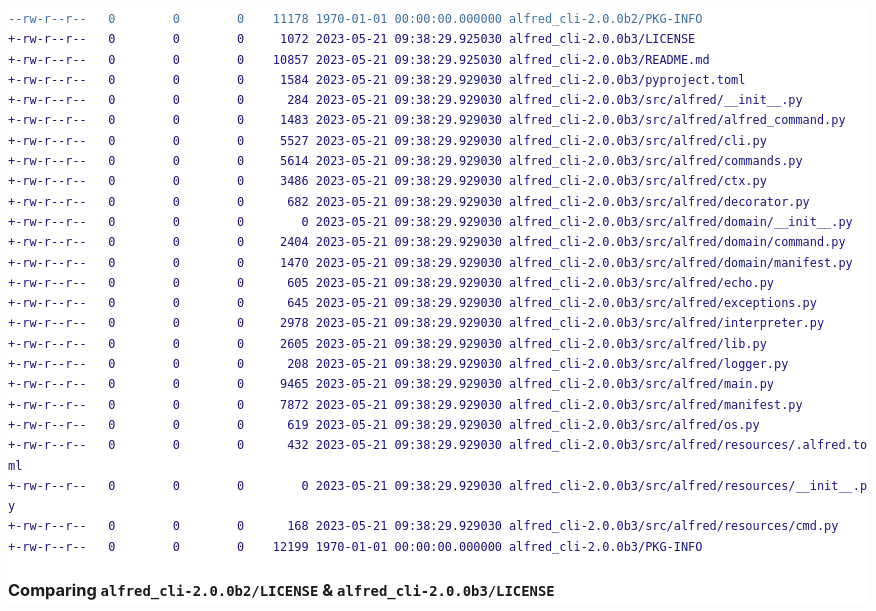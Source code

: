 ```diff
--rw-r--r--   0        0        0    11178 1970-01-01 00:00:00.000000 alfred_cli-2.0.0b2/PKG-INFO
+-rw-r--r--   0        0        0     1072 2023-05-21 09:38:29.925030 alfred_cli-2.0.0b3/LICENSE
+-rw-r--r--   0        0        0    10857 2023-05-21 09:38:29.925030 alfred_cli-2.0.0b3/README.md
+-rw-r--r--   0        0        0     1584 2023-05-21 09:38:29.929030 alfred_cli-2.0.0b3/pyproject.toml
+-rw-r--r--   0        0        0      284 2023-05-21 09:38:29.929030 alfred_cli-2.0.0b3/src/alfred/__init__.py
+-rw-r--r--   0        0        0     1483 2023-05-21 09:38:29.929030 alfred_cli-2.0.0b3/src/alfred/alfred_command.py
+-rw-r--r--   0        0        0     5527 2023-05-21 09:38:29.929030 alfred_cli-2.0.0b3/src/alfred/cli.py
+-rw-r--r--   0        0        0     5614 2023-05-21 09:38:29.929030 alfred_cli-2.0.0b3/src/alfred/commands.py
+-rw-r--r--   0        0        0     3486 2023-05-21 09:38:29.929030 alfred_cli-2.0.0b3/src/alfred/ctx.py
+-rw-r--r--   0        0        0      682 2023-05-21 09:38:29.929030 alfred_cli-2.0.0b3/src/alfred/decorator.py
+-rw-r--r--   0        0        0        0 2023-05-21 09:38:29.929030 alfred_cli-2.0.0b3/src/alfred/domain/__init__.py
+-rw-r--r--   0        0        0     2404 2023-05-21 09:38:29.929030 alfred_cli-2.0.0b3/src/alfred/domain/command.py
+-rw-r--r--   0        0        0     1470 2023-05-21 09:38:29.929030 alfred_cli-2.0.0b3/src/alfred/domain/manifest.py
+-rw-r--r--   0        0        0      605 2023-05-21 09:38:29.929030 alfred_cli-2.0.0b3/src/alfred/echo.py
+-rw-r--r--   0        0        0      645 2023-05-21 09:38:29.929030 alfred_cli-2.0.0b3/src/alfred/exceptions.py
+-rw-r--r--   0        0        0     2978 2023-05-21 09:38:29.929030 alfred_cli-2.0.0b3/src/alfred/interpreter.py
+-rw-r--r--   0        0        0     2605 2023-05-21 09:38:29.929030 alfred_cli-2.0.0b3/src/alfred/lib.py
+-rw-r--r--   0        0        0      208 2023-05-21 09:38:29.929030 alfred_cli-2.0.0b3/src/alfred/logger.py
+-rw-r--r--   0        0        0     9465 2023-05-21 09:38:29.929030 alfred_cli-2.0.0b3/src/alfred/main.py
+-rw-r--r--   0        0        0     7872 2023-05-21 09:38:29.929030 alfred_cli-2.0.0b3/src/alfred/manifest.py
+-rw-r--r--   0        0        0      619 2023-05-21 09:38:29.929030 alfred_cli-2.0.0b3/src/alfred/os.py
+-rw-r--r--   0        0        0      432 2023-05-21 09:38:29.929030 alfred_cli-2.0.0b3/src/alfred/resources/.alfred.toml
+-rw-r--r--   0        0        0        0 2023-05-21 09:38:29.929030 alfred_cli-2.0.0b3/src/alfred/resources/__init__.py
+-rw-r--r--   0        0        0      168 2023-05-21 09:38:29.929030 alfred_cli-2.0.0b3/src/alfred/resources/cmd.py
+-rw-r--r--   0        0        0    12199 1970-01-01 00:00:00.000000 alfred_cli-2.0.0b3/PKG-INFO
```

### Comparing `alfred_cli-2.0.0b2/LICENSE` & `alfred_cli-2.0.0b3/LICENSE`
